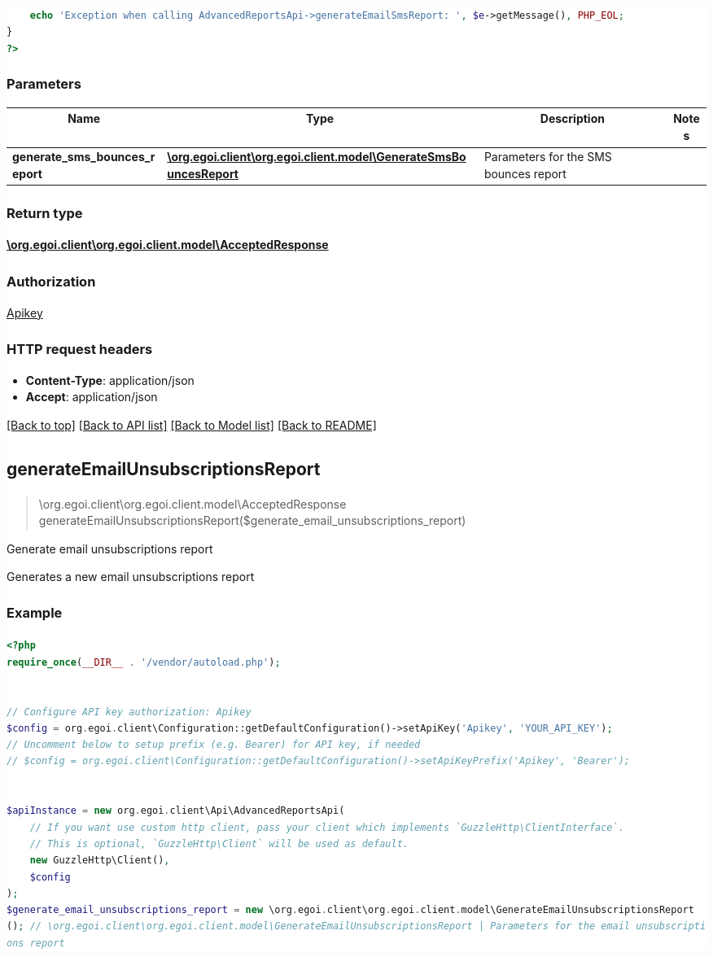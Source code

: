 ```php
    echo 'Exception when calling AdvancedReportsApi->generateEmailSmsReport: ', $e->getMessage(), PHP_EOL;
}
?>
```

### Parameters


Name | Type | Description  | Notes
------------- | ------------- | ------------- | -------------
 **generate_sms_bounces_report** | [**\org.egoi.client\org.egoi.client.model\GenerateSmsBouncesReport**](../Model/GenerateSmsBouncesReport.md)| Parameters for the SMS bounces report |

### Return type

[**\org.egoi.client\org.egoi.client.model\AcceptedResponse**](../Model/AcceptedResponse.md)

### Authorization

[Apikey](../../README.md#Apikey)

### HTTP request headers

- **Content-Type**: application/json
- **Accept**: application/json

[[Back to top]](#) [[Back to API list]](../../README.md#documentation-for-api-endpoints)
[[Back to Model list]](../../README.md#documentation-for-models)
[[Back to README]](../../README.md)


## generateEmailUnsubscriptionsReport

> \org.egoi.client\org.egoi.client.model\AcceptedResponse generateEmailUnsubscriptionsReport($generate_email_unsubscriptions_report)

Generate email unsubscriptions report

Generates a new email unsubscriptions report

### Example

```php
<?php
require_once(__DIR__ . '/vendor/autoload.php');


// Configure API key authorization: Apikey
$config = org.egoi.client\Configuration::getDefaultConfiguration()->setApiKey('Apikey', 'YOUR_API_KEY');
// Uncomment below to setup prefix (e.g. Bearer) for API key, if needed
// $config = org.egoi.client\Configuration::getDefaultConfiguration()->setApiKeyPrefix('Apikey', 'Bearer');


$apiInstance = new org.egoi.client\Api\AdvancedReportsApi(
    // If you want use custom http client, pass your client which implements `GuzzleHttp\ClientInterface`.
    // This is optional, `GuzzleHttp\Client` will be used as default.
    new GuzzleHttp\Client(),
    $config
);
$generate_email_unsubscriptions_report = new \org.egoi.client\org.egoi.client.model\GenerateEmailUnsubscriptionsReport(); // \org.egoi.client\org.egoi.client.model\GenerateEmailUnsubscriptionsReport | Parameters for the email unsubscriptions report
```